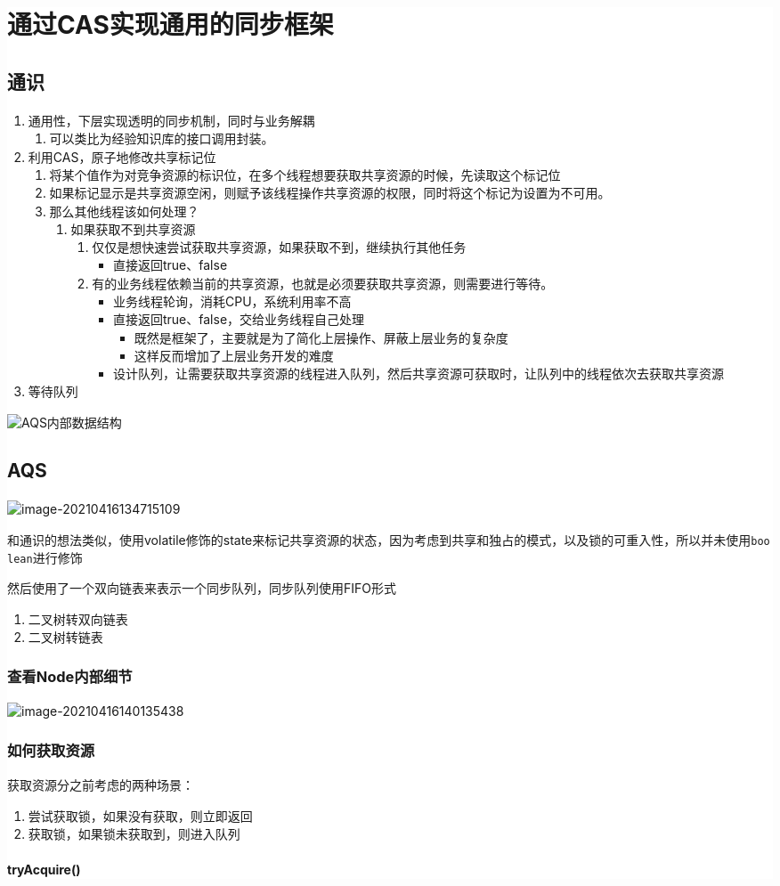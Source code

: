 # 通过CAS实现通用的同步框架

## 通识

1. 通用性，下层实现透明的同步机制，同时与业务解耦
   1. 可以类比为经验知识库的接口调用封装。
2. 利用CAS，原子地修改共享标记位
   1. 将某个值作为对竞争资源的标识位，在多个线程想要获取共享资源的时候，先读取这个标记位
   2. 如果标记显示是共享资源空闲，则赋予该线程操作共享资源的权限，同时将这个标记为设置为不可用。
   3. 那么其他线程该如何处理？
      1. 如果获取不到共享资源
         1. 仅仅是想快速尝试获取共享资源，如果获取不到，继续执行其他任务
            - 直接返回true、false
         2. 有的业务线程依赖当前的共享资源，也就是必须要获取共享资源，则需要进行等待。
            - 业务线程轮询，消耗CPU，系统利用率不高
            - 直接返回true、false，交给业务线程自己处理
              - 既然是框架了，主要就是为了简化上层操作、屏蔽上层业务的复杂度
              - 这样反而增加了上层业务开发的难度
            - 设计队列，让需要获取共享资源的线程进入队列，然后共享资源可获取时，让队列中的线程依次去获取共享资源
3. 等待队列



![AQS内部数据结构](https://i.loli.net/2020/05/29/INbc5ihoatWKFD4.png)

## AQS

![image-20210416134715109](https://i.loli.net/2021/04/16/P8p1ika62sMvy7G.png)

和通识的想法类似，使用volatile修饰的state来标记共享资源的状态，因为考虑到共享和独占的模式，以及锁的可重入性，所以并未使用`boolean`进行修饰

然后使用了一个双向链表来表示一个同步队列，同步队列使用FIFO形式

1. 二叉树转双向链表
2. 二叉树转链表



### 查看Node内部细节

![image-20210416140135438](https://i.loli.net/2021/04/16/m95lIf2h6EZOBSi.png)



### 如何获取资源

获取资源分之前考虑的两种场景：

1. 尝试获取锁，如果没有获取，则立即返回
2. 获取锁，如果锁未获取到，则进入队列

#### tryAcquire()
